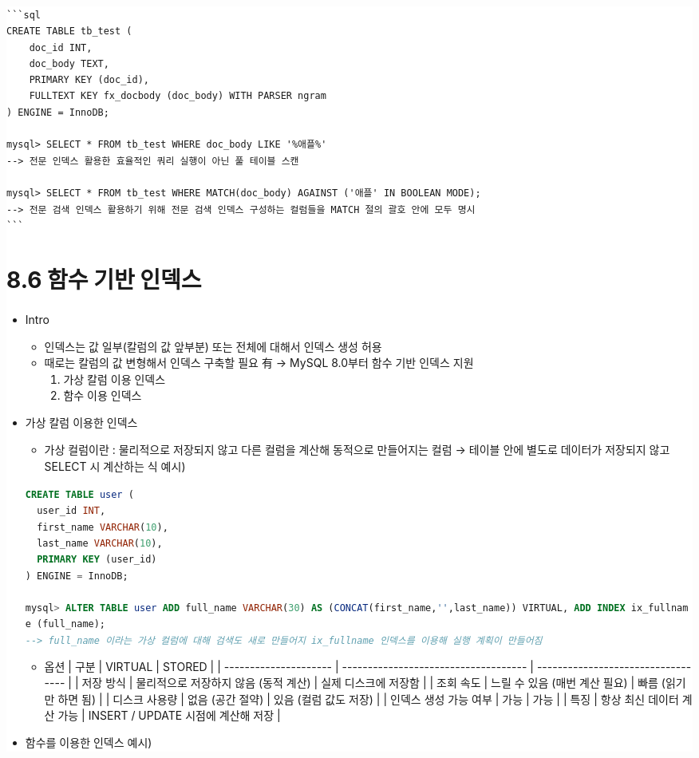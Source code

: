     ```sql
    CREATE TABLE tb_test (
    	doc_id INT,
    	doc_body TEXT,
    	PRIMARY KEY (doc_id),
    	FULLTEXT KEY fx_docbody (doc_body) WITH PARSER ngram
    ) ENGINE = InnoDB;

    mysql> SELECT * FROM tb_test WHERE doc_body LIKE '%애플%'
    --> 전문 인덱스 활용한 효율적인 쿼리 실행이 아닌 풀 테이블 스캔

    mysql> SELECT * FROM tb_test WHERE MATCH(doc_body) AGAINST ('애플' IN BOOLEAN MODE);
    --> 전문 검색 인덱스 활용하기 위해 전문 검색 인덱스 구성하는 컬럼들을 MATCH 절의 괄호 안에 모두 명시
    ```

# 8.6 함수 기반 인덱스

- Intro
  - 인덱스는 값 일부(칼럼의 값 앞부분) 또는 전체에 대해서 인덱스 생성 허용
  - 때로는 칼럼의 값 변형해서 인덱스 구축할 필요 有 → MySQL 8.0부터 함수 기반 인덱스 지원
    1. 가상 칼럼 이용 인덱스
    2. 함수 이용 인덱스
- 가상 칼럼 이용한 인덱스

  - 가상 컬럼이란 : 물리적으로 저장되지 않고 다른 컬럼을 계산해 동적으로 만들어지는 컬럼 → 테이블 안에 별도로 데이터가 저장되지 않고 SELECT 시 계산하는 식
    예시)

  ```sql
  CREATE TABLE user (
  	user_id INT,
  	first_name VARCHAR(10),
  	last_name VARCHAR(10),
  	PRIMARY KEY (user_id)
  ) ENGINE = InnoDB;

  mysql> ALTER TABLE user ADD full_name VARCHAR(30) AS (CONCAT(first_name,'',last_name)) VIRTUAL, ADD INDEX ix_fullname (full_name);
  --> full_name 이라는 가상 컬럼에 대해 검색도 새로 만들어지 ix_fullname 인덱스를 이용해 실행 계획이 만들어짐
  ```

  - 옵션
    | 구분 | VIRTUAL | STORED |
    | --------------------- | ------------------------------------ | ---------------------------------- |
    | 저장 방식 | 물리적으로 저장하지 않음 (동적 계산) | 실제 디스크에 저장함 |
    | 조회 속도 | 느릴 수 있음 (매번 계산 필요) | 빠름 (읽기만 하면 됨) |
    | 디스크 사용량 | 없음 (공간 절약) | 있음 (컬럼 값도 저장) |
    | 인덱스 생성 가능 여부 | 가능 | 가능 |
    | 특징 | 항상 최신 데이터 계산 가능 | INSERT / UPDATE 시점에 계산해 저장 |

- 함수를 이용한 인덱스
  예시)

